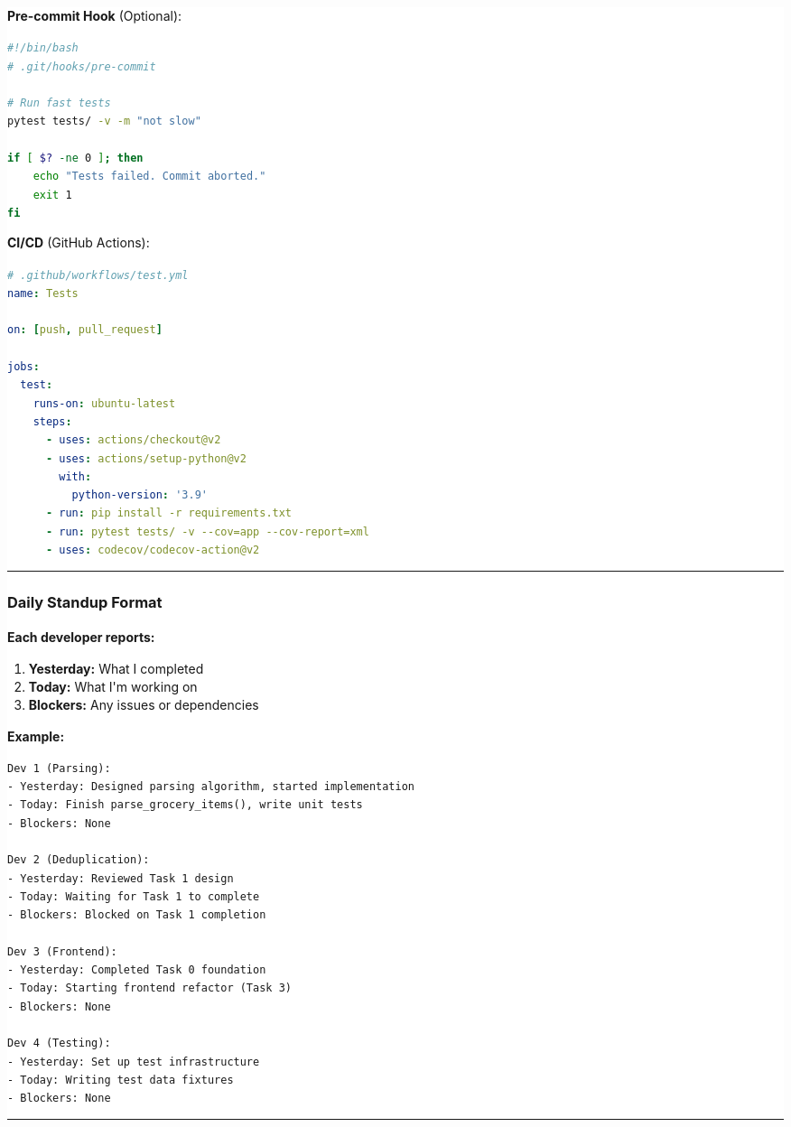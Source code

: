 **Pre-commit Hook** (Optional):
```bash
#!/bin/bash
# .git/hooks/pre-commit

# Run fast tests
pytest tests/ -v -m "not slow"

if [ $? -ne 0 ]; then
    echo "Tests failed. Commit aborted."
    exit 1
fi
```

**CI/CD** (GitHub Actions):
```yaml
# .github/workflows/test.yml
name: Tests

on: [push, pull_request]

jobs:
  test:
    runs-on: ubuntu-latest
    steps:
      - uses: actions/checkout@v2
      - uses: actions/setup-python@v2
        with:
          python-version: '3.9'
      - run: pip install -r requirements.txt
      - run: pytest tests/ -v --cov=app --cov-report=xml
      - uses: codecov/codecov-action@v2
```

---

### Daily Standup Format

**Each developer reports:**
1. **Yesterday:** What I completed
2. **Today:** What I'm working on
3. **Blockers:** Any issues or dependencies

**Example:**
```
Dev 1 (Parsing):
- Yesterday: Designed parsing algorithm, started implementation
- Today: Finish parse_grocery_items(), write unit tests
- Blockers: None

Dev 2 (Deduplication):
- Yesterday: Reviewed Task 1 design
- Today: Waiting for Task 1 to complete
- Blockers: Blocked on Task 1 completion

Dev 3 (Frontend):
- Yesterday: Completed Task 0 foundation
- Today: Starting frontend refactor (Task 3)
- Blockers: None

Dev 4 (Testing):
- Yesterday: Set up test infrastructure
- Today: Writing test data fixtures
- Blockers: None
```

---